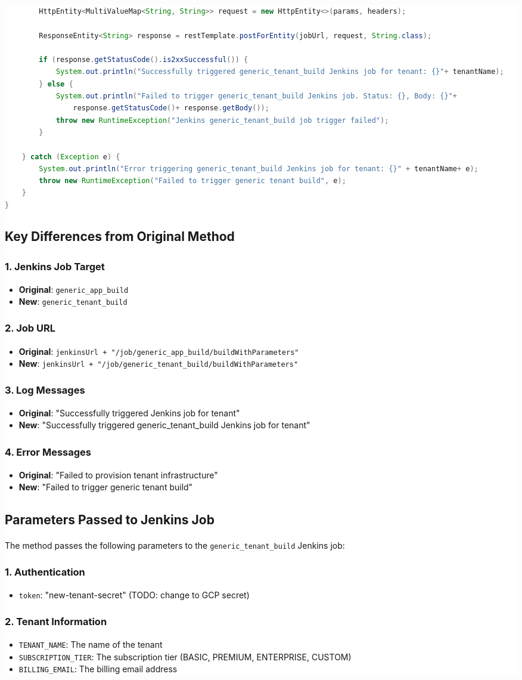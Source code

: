 ```java
        HttpEntity<MultiValueMap<String, String>> request = new HttpEntity<>(params, headers);
        
        ResponseEntity<String> response = restTemplate.postForEntity(jobUrl, request, String.class);
        
        if (response.getStatusCode().is2xxSuccessful()) {
            System.out.println("Successfully triggered generic_tenant_build Jenkins job for tenant: {}"+ tenantName);
        } else {
            System.out.println("Failed to trigger generic_tenant_build Jenkins job. Status: {}, Body: {}"+
                response.getStatusCode()+ response.getBody());
            throw new RuntimeException("Jenkins generic_tenant_build job trigger failed");
        }
        
    } catch (Exception e) {
        System.out.println("Error triggering generic_tenant_build Jenkins job for tenant: {}" + tenantName+ e);
        throw new RuntimeException("Failed to trigger generic tenant build", e);
    }
}
```

## Key Differences from Original Method

### 1. **Jenkins Job Target**
- **Original**: `generic_app_build`
- **New**: `generic_tenant_build`

### 2. **Job URL**
- **Original**: `jenkinsUrl + "/job/generic_app_build/buildWithParameters"`
- **New**: `jenkinsUrl + "/job/generic_tenant_build/buildWithParameters"`

### 3. **Log Messages**
- **Original**: "Successfully triggered Jenkins job for tenant"
- **New**: "Successfully triggered generic_tenant_build Jenkins job for tenant"

### 4. **Error Messages**
- **Original**: "Failed to provision tenant infrastructure"
- **New**: "Failed to trigger generic tenant build"

## Parameters Passed to Jenkins Job

The method passes the following parameters to the `generic_tenant_build` Jenkins job:

### 1. **Authentication**
- `token`: "new-tenant-secret" (TODO: change to GCP secret)

### 2. **Tenant Information**
- `TENANT_NAME`: The name of the tenant
- `SUBSCRIPTION_TIER`: The subscription tier (BASIC, PREMIUM, ENTERPRISE, CUSTOM)
- `BILLING_EMAIL`: The billing email address
